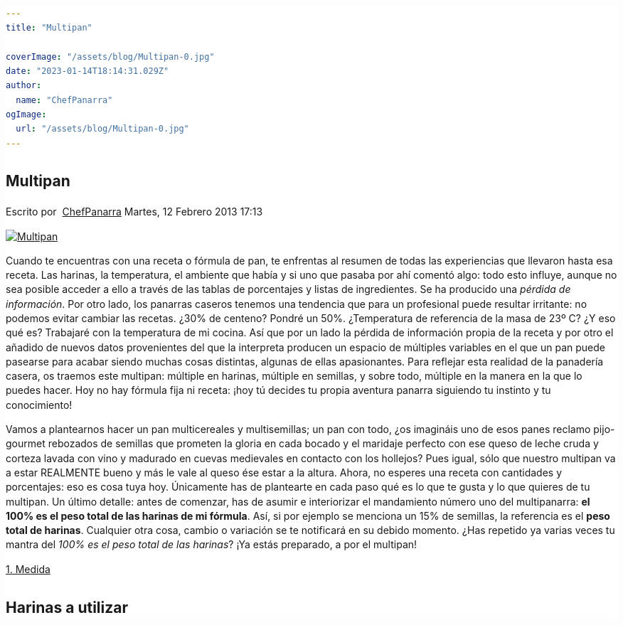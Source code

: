 ```yaml
---
title: "Multipan"

coverImage: "/assets/blog/Multipan-0.jpg"
date: "2023-01-14T18:14:31.029Z"
author:
  name: "ChefPanarra"
ogImage:
  url: "/assets/blog/Multipan-0.jpg"
---
```


## Multipan

Escrito por  [ChefPanarra](/web/20190111012621/http://www.panarras.com/index.php/home/recetas/panes-basicos/itemlist/user/56-chefpanarra) Martes, 12 Febrero 2013 17:13

[![Multipan](https://web.archive.org/web/20190111012621im_/http://www.panarras.com/media/k2/items/cache/63503204d18160dd6a733e989b70c404_L.jpg)](/web/20190111012621/http://www.panarras.com/media/k2/items/cache/63503204d18160dd6a733e989b70c404_XL.jpg "Clic para vista previa de la imagen")

Cuando te encuentras con una receta o fórmula de pan, te enfrentas al resumen de todas las experiencias que llevaron hasta esa receta. Las harinas, la temperatura, el ambiente que había y si uno que pasaba por ahí comentó algo: todo esto influye, aunque no sea posible acceder a ello a través de las tablas de porcentajes y listas de ingredientes. Se ha producido una _pérdida de información_. Por otro lado, los panarras caseros tenemos una tendencia que para un profesional puede resultar irritante: no podemos evitar cambiar las recetas. ¿30% de centeno? Pondré un 50%. ¿Temperatura de referencia de la masa de 23º C? ¿Y eso qué es? Trabajaré con la temperatura de mi cocina. Así que por un lado la pérdida de información propia de la receta y por otro el añadido de nuevos datos provenientes del que la interpreta producen un espacio de múltiples variables en el que un pan puede pasearse para acabar siendo muchas cosas distintas, algunas de ellas apasionantes. Para reflejar esta realidad de la panadería casera, os traemos este multipan: múltiple en harinas, múltiple en semillas, y sobre todo, múltiple en la manera en la que lo puedes hacer. Hoy no hay fórmula fija ni receta: ¡hoy tú decides tu propia aventura panarra siguiendo tu instinto y tu conocimiento!

Vamos a plantearnos hacer un pan multicereales y multisemillas; un pan con todo, ¿os imagináis uno de esos panes reclamo pijo-gourmet rebozados de semillas que prometen la gloria en cada bocado y el maridaje perfecto con ese queso de leche cruda y corteza lavada con vino y madurado en cuevas medievales en contacto con los hollejos? Pues igual, sólo que nuestro multipan va a estar REALMENTE bueno y más le vale al queso ése estar a la altura. Ahora, no esperes una receta con cantidades y porcentajes: eso es cosa tuya hoy. Únicamente has de plantearte en cada paso qué es lo que te gusta y lo que quieres de tu multipan. Un último detalle: antes de comenzar, has de asumir e interiorizar el mandamiento número uno del multipanarra: **el 100% es el peso total de las harinas de mi fórmula**. Así, si por ejemplo se menciona un 15% de semillas, la referencia es el **peso total de harinas**. Cualquier otra cosa, cambio o variación se te notificará en su debido momento. ¿Has repetido ya varias veces tu mantra del _100% es el peso total de las harinas_? ¡Ya estás preparado, a por el multipan!

[1\. Medida](/web/20190111012621/http://www.panarras.com/index.php/tecnica/las-fases-del-pan/medida)

## Harinas a utilizar
